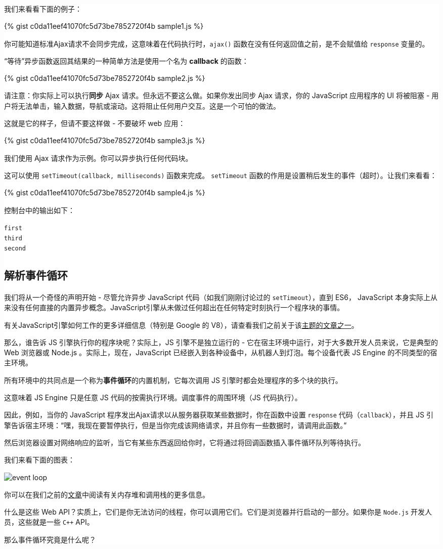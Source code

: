 我们来看看下面的例子：

{% gist c0da11eef41070fc5d73be7852720f4b sample1.js %}

你可能知道标准Ajax请求不会同步完成，这意味着在代码执行时，`ajax()` 函数在没有任何返回值之前，是不会赋值给 `response` 变量的。

“等待”异步函数返回其结果的一种简单方法是使用一个名为 **callback** 的函数：

{% gist c0da11eef41070fc5d73be7852720f4b sample2.js %}

请注意：你实际上可以执行**同步** Ajax 请求。但永远不要这么做。如果你发出同步 Ajax 请求，你的 JavaScript 应用程序的 UI 将被阻塞 - 用户将无法单击，输入数据，导航或滚动。这将阻止任何用户交互。这是一个可怕的做法。

这就是它的样子，但请不要这样做 - 不要破坏 web 应用：

{% gist c0da11eef41070fc5d73be7852720f4b sample3.js %}

我们使用 Ajax 请求作为示例。你可以异步执行任何代码块。

这可以使用 `setTimeout(callback, milliseconds)` 函数来完成。 `setTimeout` 函数的作用是设置稍后发生的事件（超时）。让我们来看看：

{% gist c0da11eef41070fc5d73be7852720f4b sample4.js %}

控制台中的输出如下：

```console
first
third
second
```

## 解析事件循环

我们将从一个奇怪的声明开始 - 尽管允许异步 JavaScript 代码（如我们刚刚讨论过的 `setTimeout`），直到 ES6， JavaScript 本身实际上从来没有任何直接的内置异步概念。JavaScript引擎从未做过任何超出在任何特定时刻执行一个程序块的事情。

有关JavaScript引擎如何工作的更多详细信息（特别是 Google 的 V8），请查看我们之前关于该[主题的文章之一](https://blog.sessionstack.com/how-javascript-works-inside-the-v8-engine-5-tips-on-how-to-write-optimized-code-ac089e62b12e)。

那么，谁告诉 JS 引擎执行你的程序块呢？实际上，JS 引擎不是独立运行的 - 它在宿主环境中运行，对于大多数开发人员来说，它是典型的 Web 浏览器或 Node.js 。实际上，现在，JavaScript 已经嵌入到各种设备中，从机器人到灯泡。每个设备代表 JS Engine 的不同类型的宿主环境。

所有环境中的共同点是一个称为**事件循环**的内置机制，它每次调用 JS 引擎时都会处理程序的多个块的执行。

这意味着 JS Engine 只是任意 JS 代码的按需执行环境。调度事件的周围环境（JS 代码执行）。

因此，例如，当你的 JavaScript 程序发出Ajax请求以从服务器获取某些数据时，你在函数中设置 `response` 代码（`callback`），并且 JS 引擎告诉宿主环境：“嘿，我现在要暂停执行，但是当你完成该网络请求，并且你有一些数据时，请调用此函数。”

然后浏览器设置对网络响应的监听，当它有某些东西返回给你时，它将通过将回调函数插入事件循环队列等待执行。

我们来看下面的图表：

![event loop](https://cdn-images-1.medium.com/max/1600/1*FA9NGxNB6-v1oI2qGEtlRQ.png)

你可以在我们之前的[文章](https://blog.sessionstack.com/how-does-javascript-actually-work-part-1-b0bacc073cf)中阅读有关内存堆和调用栈的更多信息。

什么是这些 Web API？实质上，它们是你无法访问的线程，你可以调用它们。它们是浏览器并行启动的一部分。如果你是 `Node.js` 开发人员，这些就是一些 `C++` API。

那么事件循环究竟是什么呢？
